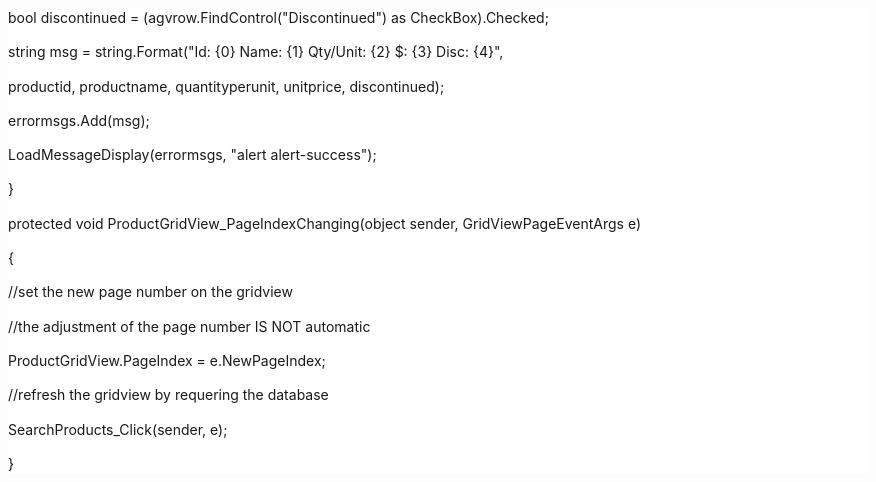 bool discontinued = (agvrow.FindControl("Discontinued") as CheckBox).Checked;

string msg = string.Format("Id: {0} Name: {1} Qty/Unit: {2} \$: {3} Disc: {4}",

productid, productname, quantityperunit, unitprice, discontinued);

errormsgs.Add(msg);

LoadMessageDisplay(errormsgs, "alert alert-success");

}

protected void ProductGridView_PageIndexChanging(object sender,
GridViewPageEventArgs e)

{

//set the new page number on the gridview

//the adjustment of the page number IS NOT automatic

ProductGridView.PageIndex = e.NewPageIndex;

//refresh the gridview by requering the database

SearchProducts_Click(sender, e);

}
